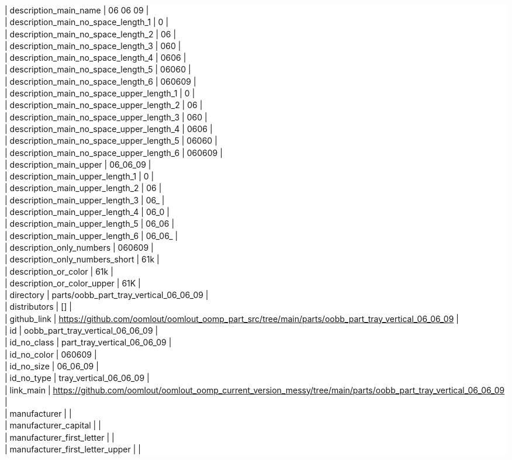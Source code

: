 | description_main_name | 06 06 09 |  
| description_main_no_space_length_1 | 0 |  
| description_main_no_space_length_2 | 06 |  
| description_main_no_space_length_3 | 060 |  
| description_main_no_space_length_4 | 0606 |  
| description_main_no_space_length_5 | 06060 |  
| description_main_no_space_length_6 | 060609 |  
| description_main_no_space_upper_length_1 | 0 |  
| description_main_no_space_upper_length_2 | 06 |  
| description_main_no_space_upper_length_3 | 060 |  
| description_main_no_space_upper_length_4 | 0606 |  
| description_main_no_space_upper_length_5 | 06060 |  
| description_main_no_space_upper_length_6 | 060609 |  
| description_main_upper | 06_06_09 |  
| description_main_upper_length_1 | 0 |  
| description_main_upper_length_2 | 06 |  
| description_main_upper_length_3 | 06_ |  
| description_main_upper_length_4 | 06_0 |  
| description_main_upper_length_5 | 06_06 |  
| description_main_upper_length_6 | 06_06_ |  
| description_only_numbers | 060609 |  
| description_only_numbers_short | 61k |  
| description_or_color | 61k |  
| description_or_color_upper | 61K |  
| directory | parts/oobb_part_tray_vertical_06_06_09 |  
| distributors | [] |  
| github_link | https://github.com/oomlout/oomlout_oomp_part_src/tree/main/parts/oobb_part_tray_vertical_06_06_09 |  
| id | oobb_part_tray_vertical_06_06_09 |  
| id_no_class | part_tray_vertical_06_06_09 |  
| id_no_color | 060609 |  
| id_no_size | 06_06_09 |  
| id_no_type | tray_vertical_06_06_09 |  
| link_main | https://github.com/oomlout/oomlout_oomp_current_version_messy/tree/main/parts/oobb_part_tray_vertical_06_06_09 |  
| manufacturer |  |  
| manufacturer_capital |  |  
| manufacturer_first_letter |  |  
| manufacturer_first_letter_upper |  |  